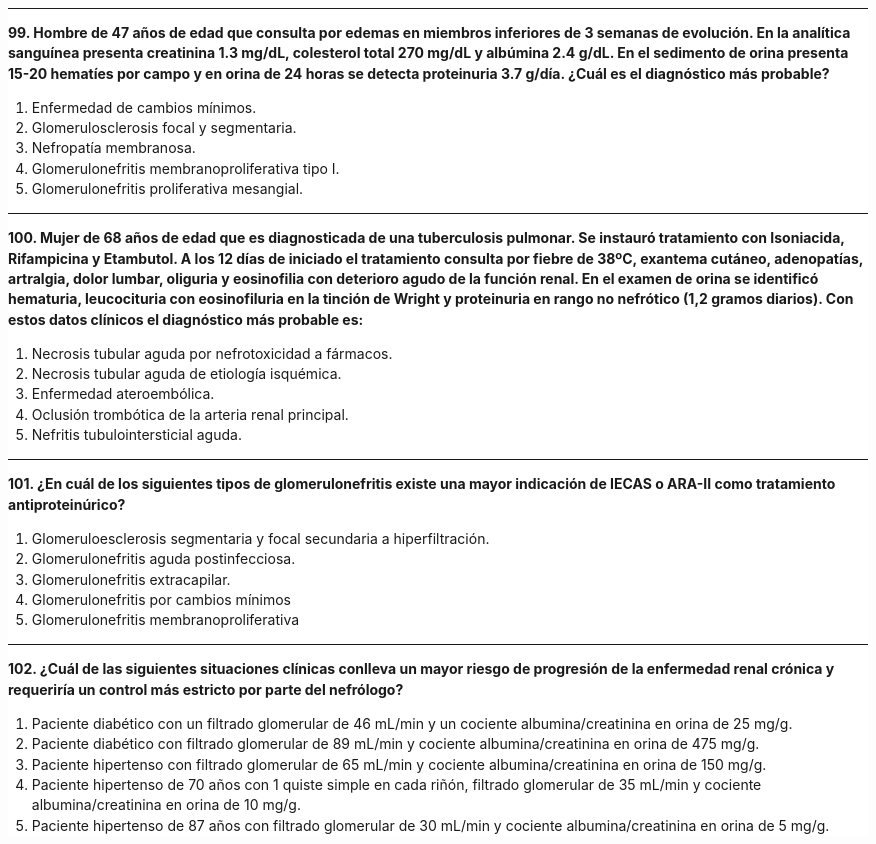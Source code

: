 
---

**99. Hombre de 47 años de edad que consulta por edemas en miembros inferiores de 3 semanas de evolución. En la analítica sanguínea presenta creatinina 1.3 mg/dL, colesterol total 270 mg/dL y albúmina 2.4 g/dL. En el sedimento de orina presenta 15-20 hematíes por campo y en orina de 24 horas se detecta proteinuria 3.7 g/día. ¿Cuál es el diagnóstico más probable?**  
  
1. Enfermedad de cambios mínimos.  
2. Glomerulosclerosis focal y segmentaria.  
3. Nefropatía membranosa.  
4. Glomerulonefritis membranoproliferativa tipo I.  
5. Glomerulonefritis proliferativa mesangial.  
  

---

**100. Mujer de 68 años de edad que es diagnosticada de una tuberculosis pulmonar. Se instauró tratamiento con Isoniacida, Rifampicina y Etambutol. A los 12 días de iniciado el tratamiento consulta por fiebre de 38ºC, exantema cutáneo, adenopatías, artralgia, dolor lumbar, oliguria y eosinofilia con deterioro agudo de la función renal. En el examen de orina se identificó hematuria, leucocituria con eosinofiluria en la tinción de Wright y proteinuria en rango no nefrótico (1,2 gramos diarios). Con estos datos clínicos el diagnóstico más probable es:**  
  
1. Necrosis tubular aguda por nefrotoxicidad a fármacos.  
2. Necrosis tubular aguda de etiología isquémica.  
3. Enfermedad ateroembólica.  
4. Oclusión trombótica de la arteria renal principal.  
5. Nefritis tubulointersticial aguda.  
  

---

**101. ¿En cuál de los siguientes tipos de glomerulonefritis existe una mayor indicación de IECAS o ARA-II como tratamiento antiproteinúrico?**  
  
1. Glomeruloesclerosis segmentaria y focal secundaria a hiperfiltración.  
2. Glomerulonefritis aguda postinfecciosa.  
3. Glomerulonefritis extracapilar.  
4. Glomerulonefritis por cambios mínimos  
5. Glomerulonefritis membranoproliferativa  
  

---

**102. ¿Cuál de las siguientes situaciones clínicas conlleva un mayor riesgo de progresión de la enfermedad renal crónica y requeriría un control más estricto por parte del nefrólogo?**  
  
1. Paciente diabético con un filtrado glomerular de 46 mL/min y un cociente albumina/creatinina en orina de 25 mg/g.  
2. Paciente diabético con filtrado glomerular de 89 mL/min y cociente albumina/creatinina en orina de 475 mg/g.  
3. Paciente hipertenso con filtrado glomerular de 65 mL/min y cociente albumina/creatinina en orina de 150 mg/g.  
4. Paciente hipertenso de 70 años con 1 quiste simple en cada riñón, filtrado glomerular de 35 mL/min y cociente albumina/creatinina en orina de 10 mg/g.  
5. Paciente hipertenso de 87 años con filtrado glomerular de 30 mL/min y cociente albumina/creatinina en orina de 5 mg/g.  
  